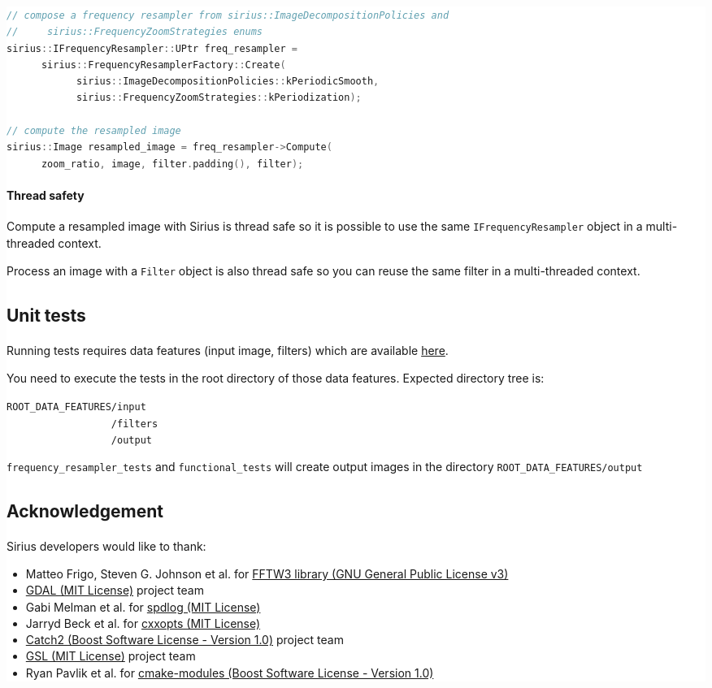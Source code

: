 ```cpp
// compose a frequency resampler from sirius::ImageDecompositionPolicies and
//     sirius::FrequencyZoomStrategies enums
sirius::IFrequencyResampler::UPtr freq_resampler =
      sirius::FrequencyResamplerFactory::Create(
            sirius::ImageDecompositionPolicies::kPeriodicSmooth,
            sirius::FrequencyZoomStrategies::kPeriodization);

// compute the resampled image
sirius::Image resampled_image = freq_resampler->Compute(
      zoom_ratio, image, filter.padding(), filter);
```

#### Thread safety

Compute a resampled image with Sirius is thread safe so it is possible to use the same `IFrequencyResampler` object in a multi-threaded context.

Process an image with a `Filter` object is also thread safe so you can reuse the same filter in a multi-threaded context.

## Unit tests

Running tests requires data features (input image, filters) which are available [here][Sirius test data features].

You need to execute the tests in the root directory of those data features. Expected directory tree is:
```
ROOT_DATA_FEATURES/input
                  /filters
                  /output
```

`frequency_resampler_tests` and `functional_tests` will create output images in the directory `ROOT_DATA_FEATURES/output`

## Acknowledgement

Sirius developers would like to thank:
* Matteo Frigo, Steven G. Johnson et al. for [FFTW3 library (GNU General Public License v3)][FFTW3]
* [GDAL (MIT License)][GDAL] project team
* Gabi Melman et al. for [spdlog (MIT License)][spdlog]
* Jarryd Beck et al. for [cxxopts (MIT License)][cxxopts]
* [Catch2 (Boost Software License - Version 1.0)][catch2] project team
* [GSL (MIT License)][GSL] project team
* Ryan Pavlik et al. for [cmake-modules (Boost Software License - Version 1.0)][cmake-modules]



[OTB]: https://www.orfeo-toolbox.org "Orfeo ToolBox"
[GIMP]: https://www.gimp.org/fr/ "GNU Image Manipulation Program"
[Pandore]: https://clouard.users.greyc.fr/Pandore "Pandore: Une bibliothèque d'opérateurs de traitement d'images (Version 6.6). Laboratoire GREYC."
[Getreuer]: https://doi.org/10.5201/ipol.2011.g_lmii "Getreuer, P. (2011). Linear Methods for Image Interpolation. Image Processing On Line, 1, 238259."

[Doxygen]: https://CS-SI.github.io/SIRIUS/doxy_html/index.html
[Internals]: INTERNALS.md "Internals"
[Sirius doc]: https://CS-SI.github.io/SIRIUS/html/Sirius.html
[Sirius periodization]: https://dumasl.github.io/SIRIUS/html/upsampling/user_kernel.html#when-sirius-uses-a-filter-to-upsample-the-spectrum-is-periodized-instead-of-zero-padded
[Sirius Kernel Interpolator]: https://dumasl.github.io/SIRIUS/html/upsampling/user_kernel.html
[Sirius test data features]: https://github.com/CS-SI/SIRIUS "Sirius test data features"

[CS-SI]: https://uk.c-s.fr/ "CS Systèmes d'information"
[CMake]: https://cmake.org/ "CMake"
[GDAL]: http://www.gdal.org/ "Geospatial Data Abstraction Library"
[FFTW]: http://www.fftw.org/ "Fastest Fourier Transform in the West"
[Doxygen]: http://www.doxygen.org "Doxygen"
[FFTW3]: http://www.fftw.org/fftw-paper-ieee.pdf "Matteo Frigo and Steven G. Johnson, “The design and implementation of FFTW3,” Proc. IEEE 93 (2), 216231 (2005)"
[spdlog]: https://github.com/gabime/spdlog "spdlog"
[spdlog v0.17.0]: https://github.com/gabime/spdlog/tree/v0.17.0 "spdlog v0.17.0"
[cxxopts]: https://github.com/jarro2783/cxxopts "cxxopts"
[cxxopts v2.1.0]: https://github.com/jarro2783/cxxopts/tree/v2.1.0 "cxxopts v2.1.0"
[GSL]: https://github.com/Microsoft/GSL "Guideline Support Library"
[GSL v1.0.0]: https://github.com/Microsoft/GSL/tree/v1.0.0 "Guideline Support Library v1.0.0"
[catch2]: https://github.com/catchorg/Catch2/tree/v2.2.3 "Catch2"
[catch v2.2.3]: https://github.com/catchorg/Catch2/tree/v2.2.3 "Catch v2.2.3"
[cmake-modules]: https://github.com/rpavlik/cmake-modules "CMake Modules"
